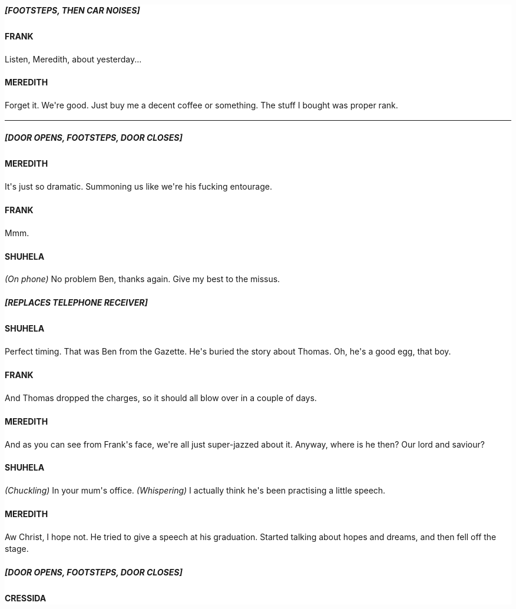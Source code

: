 ##### [FOOTSTEPS, THEN CAR NOISES]

#### FRANK

Listen, Meredith, about yesterday... 

#### MEREDITH

Forget it. We're good. Just buy me a decent coffee or something. The stuff I bought was proper rank. 

------

##### [DOOR OPENS, FOOTSTEPS, DOOR CLOSES]

#### MEREDITH

It's just so dramatic. Summoning us like we're his fucking entourage. 

#### FRANK

Mmm. 

#### SHUHELA

_(On phone)_ No problem Ben, thanks again. Give my best to the missus. 

##### [REPLACES TELEPHONE RECEIVER]

#### SHUHELA

Perfect timing. That was Ben from the Gazette. He's buried the story about Thomas. Oh, he's a good egg, that boy. 

#### FRANK

And Thomas dropped the charges, so it should all blow over in a couple of days. 

#### MEREDITH

And as you can see from Frank's face, we're all just super-jazzed about it. Anyway, where is he then? Our lord and saviour? 

#### SHUHELA

_(Chuckling)_ In your mum's office. _(Whispering)_ I actually think he's been practising a little speech. 

#### MEREDITH

Aw Christ, I hope not. He tried to give a speech at his graduation. Started talking about hopes and dreams, and then fell off the stage. 

##### [DOOR OPENS, FOOTSTEPS, DOOR CLOSES]

#### CRESSIDA
